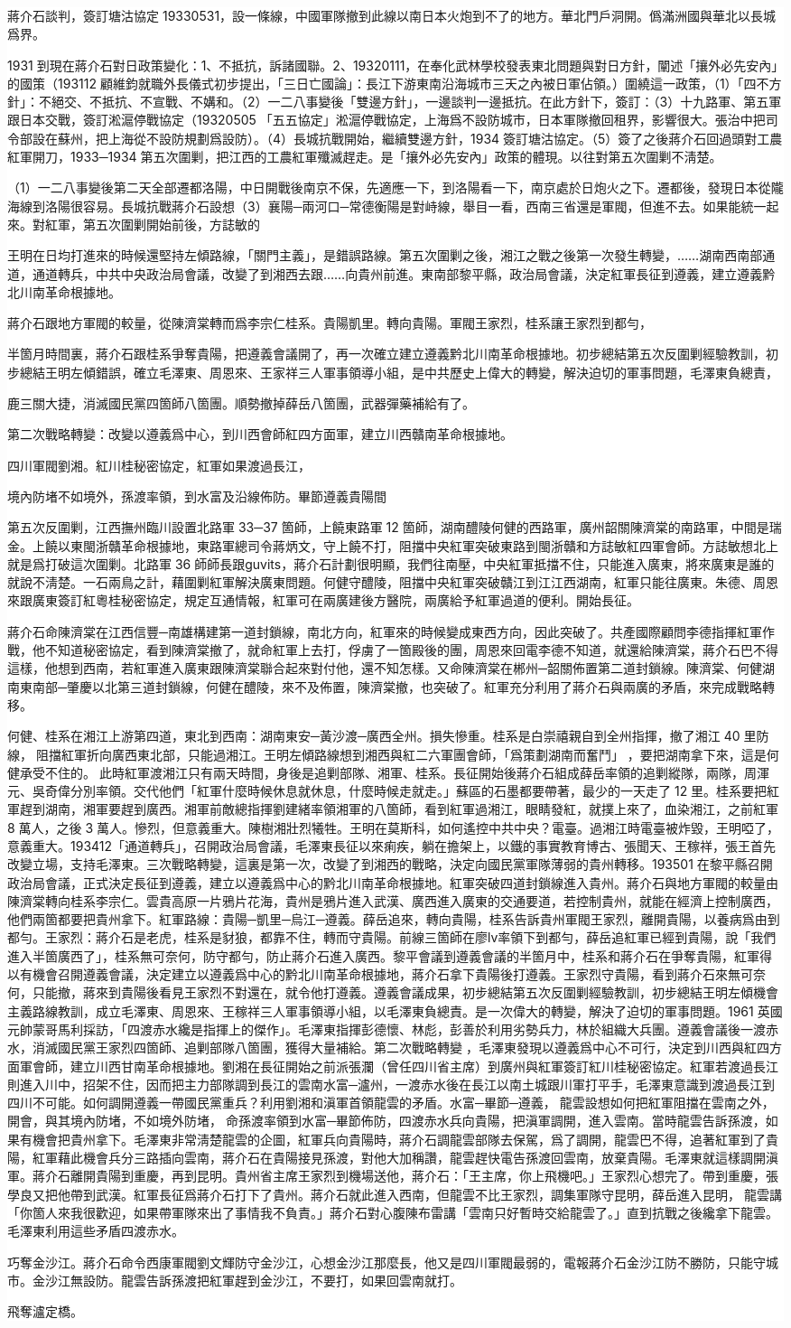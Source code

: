 蔣介石談判，簽訂塘沽協定 19330531，設一條線，中國軍隊撤到此線以南日本火炮到不了的地方。華北門戶洞開。僞滿洲國與華北以長城爲界。

1931 到現在蔣介石對日政策變化：1、不抵抗，訴諸國聯。2、19320111，在奉化武林學校發表<v>東北問題與對日方針</v>，闡述「攘外必先安內」的國策（193112 顧維鈞就職外長儀式初步提出，「三日亡國論」：長江下游東南沿海城市三天之內被日軍佔領。）圍繞這一政策，（1）「四不方針」：不絕交、不抵抗、不宣戰、不媾和。（2）一二八事變後「雙邊方針」，一邊談判一邊抵抗。在此方針下，簽訂：（3）十九路軍、第五軍跟日本交戰，簽訂<v>淞滬停戰協定</v>（19320505 「五五協定」<v>淞滬停戰協定</v>，上海爲不設防城市，日本軍隊撤回租界，影響很大。張治中把司令部設在蘇州，把上海從不設防規劃爲設防）。（4）長城抗戰開始，繼續雙邊方針，1934 簽訂<v>塘沽協定</v>。（5）簽了之後蔣介石回過頭對工農紅軍開刀，1933─1934 第五次圍剿，把江西的工農紅軍殲滅趕走。是「攘外必先安內」政策的體現。以往對第五次圍剿不淸楚。

（1）一二八事變後第二天全部遷都洛陽，中日開戰後南京不保，先適應一下，到洛陽看一下，南京處於日炮火之下。遷都後，發現日本從隴海線到洛陽很容易。長城抗戰蔣介石設想（3）襄陽─兩河口─常德衡陽是對峙線，舉目一看，西南三省還是軍閥，但進不去。如果能統一起來。對紅軍，第五次圍剿開始前後，方誌敏的

王明在日均打進來的時候還堅持左傾路線，「關門主義」，是錯誤路線。第五次圍剿之後，湘江之戰之後第一次發生轉變，……湖南西南部通道，通道轉兵，中共中央政治局會議，改變了到湘西去跟……向貴州前進。東南部黎平縣，政治局會議，決定紅軍長征到遵義，建立遵義黔北川南革命根據地。

蔣介石跟地方軍閥的較量，從陳濟棠轉而爲李宗仁桂系。貴陽凱里。轉向貴陽。軍閥王家烈，桂系讓王家烈到都勻，

半箇月時間裏，蔣介石跟桂系爭奪貴陽，把遵義會議開了，再一次確立建立遵義黔北川南革命根據地。初步總結第五次反圍剿經驗教訓，初步總結王明左傾錯誤，確立毛澤東、周恩來、王家祥三人軍事領導小組，是中共歷史上偉大的轉變，解決迫切的軍事問題，毛澤東負總責，

鹿三關大捷，消滅國民黨四箇師八箇團。順勢撤掉薛岳八箇團，武器彈藥補給有了。

第二次戰略轉變：改變以遵義爲中心，到川西會師紅四方面軍，建立川西贛南革命根據地。

四川軍閥劉湘。紅川桂秘密協定，紅軍如果渡過長江，

境內防堵不如境外，孫渡率領，到水富及沿線佈防。畢節遵義貴陽間

第五次反圍剿，江西撫州臨川設置北路軍 33─37 箇師，上饒東路軍 12 箇師，湖南醴陵何健的西路軍，廣州韶關陳濟棠的南路軍，中間是瑞金。上饒以東閩浙贛革命根據地，東路軍總司令蔣炳文，守上饒不打，阻擋中央紅軍突破東路到閩浙贛和方誌敏紅四軍會師。方誌敏想北上就是爲打破這次圍剿。北路軍 36 師師長跟guvits，蔣介石計劃很明顯，我們往南壓，中央紅軍抵擋不住，只能進入廣東，將來廣東是誰的就說不淸楚。一石兩鳥之計，藉圍剿紅軍解決廣東問題。何健守醴陵，阻擋中央紅軍突破贛江到江江西湖南，紅軍只能往廣東。朱德、周恩來跟廣東簽訂<v>紅粵桂秘密協定</v>，規定互通情報，紅軍可在兩廣建後方醫院，兩廣給予紅軍過道的便利。開始長征。

蔣介石命陳濟棠在江西信豐─南雄構建第一道封鎖線，南北方向，紅軍來的時候變成東西方向，因此突破了。共產國際顧問李德指揮紅軍作戰，他不知道秘密協定，看到陳濟棠撤了，就命紅軍上去打，俘虜了一箇殿後的團，周恩來回電李德不知道，就還給陳濟棠，蔣介石巴不得這樣，他想到西南，若紅軍進入廣東跟陳濟棠聯合起來對付他，還不知怎樣。又命陳濟棠在郴州─韶關佈置第二道封鎖線。陳濟棠、何健湖南東南部─肇慶以北第三道封鎖線，何健在醴陵，來不及佈置，陳濟棠撤，也突破了。紅軍充分利用了蔣介石與兩廣的矛盾，來完成戰略轉移。

何健、桂系在湘江上游第四道，東北到西南：湖南東安─黃沙渡─廣西全州。損失慘重。桂系是白崇禧親自到全州指揮，撤了湘江 40 里防線， 阻擋紅軍折向廣西東北部，只能過湘江。王明左傾路線想到湘西與紅二六軍團會師，「爲策劃湖南而奮鬥」 ，要把湖南拿下來，這是何健承受不住的。 此時紅軍渡湘江只有兩天時間，身後是追剿部隊、湘軍、桂系。長征開始後蔣介石組成薛岳率領的追剿縱隊，兩隊，周渾元、吳奇偉分別率領。交代他們「紅軍什麼時候休息就休息，什麼時候走就走。」蘇區的石墨都要帶著，最少的一天走了 12 里。桂系要把紅軍趕到湖南，湘軍要趕到廣西。湘軍前敵總指揮劉建緒率領湘軍的八箇師，看到紅軍過湘江，眼睛發紅，就撲上來了，血染湘江，之前紅軍 8 萬人，之後 3 萬人。慘烈，但意義重大。陳樹湘壯烈犧牲。王明在莫斯科，如何遙控中共中央？電臺。過湘江時電臺被炸毀，王明啞了，意義重大。193412「通道轉兵」，召開政治局會議，毛澤東長征以來痢疾，躺在擔架上，以鐵的事實教育博古、張聞天、王稼祥，張王首先改變立場，支持毛澤東。三次戰略轉變，這裏是第一次，改變了到湘西的戰略，決定向國民黨軍隊薄弱的貴州轉移。193501 在黎平縣召開政治局會議，正式決定長征到遵義，建立以遵義爲中心的黔北川南革命根據地。紅軍突破四道封鎖線進入貴州。蔣介石與地方軍閥的較量由陳濟棠轉向桂系李宗仁。雲貴高原一片鴉片花海，貴州是鴉片進入武漢、廣西進入廣東的交通要道，若控制貴州，就能在經濟上控制廣西，他們兩箇都要把貴州拿下。紅軍路線：貴陽─凱里─烏江─遵義。薛岳追來，轉向貴陽，桂系告訴貴州軍閥王家烈，離開貴陽，以養病爲由到都勻。王家烈：蔣介石是老虎，桂系是豺狼，都靠不住，轉而守貴陽。前線三箇師在廖lv率領下到都勻，薛岳追紅軍已經到貴陽，說「我們進入半箇廣西了」，桂系無可奈何，防守都勻，防止蔣介石進入廣西。黎平會議到遵義會議的半箇月中，桂系和蔣介石在爭奪貴陽，紅軍得以有機會召開遵義會議，決定建立以遵義爲中心的黔北川南革命根據地，蔣介石拿下貴陽後打遵義。王家烈守貴陽，看到蔣介石來無可奈何，只能撤，蔣來到貴陽後看見王家烈不對還在，就令他打遵義。遵義會議成果，初步總結第五次反圍剿經驗教訓，初步總結王明左傾機會主義路線教訓，成立毛澤東、周恩來、王稼祥三人軍事領導小組，以毛澤東負總責。是一次偉大的轉變，解決了迫切的軍事問題。1961 英國元帥蒙哥馬利採訪，「四渡赤水纔是指揮上的傑作」。毛澤東指揮彭德懷、林彪，彭善於利用劣勢兵力，林於組織大兵團。遵義會議後一渡赤水，消滅國民黨王家烈四箇師、追剿部隊八箇團，獲得大量補給。第二次戰略轉變 ，毛澤東發現以遵義爲中心不可行，決定到川西與紅四方面軍會師，建立川西甘南革命根據地。劉湘在長征開始之前派張瀾（曾任四川省主席）到廣州與紅軍簽訂<v>紅川桂秘密協定</v>。紅軍若渡過長江則進入川中，招架不住，因而把主力部隊調到長江的雲南水富─瀘州，一渡赤水後在長江以南土城跟川軍打平手，毛澤東意識到渡過長江到四川不可能。如何調開遵義一帶國民黨重兵？利用劉湘和滇軍首領龍雲的矛盾。水富─畢節─遵義， 龍雲設想如何把紅軍阻擋在雲南之外，開會，與其境內防堵，不如境外防堵， 命孫渡率領到水富─畢節佈防，四渡赤水兵向貴陽，把滇軍調開，進入雲南。當時龍雲告訴孫渡，如果有機會把貴州拿下。毛澤東非常淸楚龍雲的企圖，紅軍兵向貴陽時，蔣介石調龍雲部隊去保駕，爲了調開，龍雲巴不得，追著紅軍到了貴陽，紅軍藉此機會兵分三路插向雲南，蔣介石在貴陽接見孫渡，對他大加稱讚，龍雲趕快電告孫渡回雲南，放棄貴陽。毛澤東就這樣調開滇軍。蔣介石離開貴陽到重慶，再到昆明。貴州省主席王家烈到機場送他，蔣介石：「王主席，你上飛機吧。」王家烈心想完了。帶到重慶，張學良又把他帶到武漢。紅軍長征爲蔣介石打下了貴州。蔣介石就此進入西南，但龍雲不比王家烈，調集軍隊守昆明，薛岳進入昆明， 龍雲講「你箇人來我很歡迎，如果帶軍隊來出了事情我不負責。」蔣介石對心腹陳布雷講「雲南只好暫時交給龍雲了。」直到抗戰之後纔拿下龍雲。毛澤東利用這些矛盾四渡赤水。

巧奪金沙江。蔣介石命令西康軍閥劉文輝防守金沙江，心想金沙江那麼長，他又是四川軍閥最弱的，電報蔣介石金沙江防不勝防，只能守城市。金沙江無設防。龍雲告訴孫渡把紅軍趕到金沙江，不要打，如果回雲南就打。

飛奪瀘定橋。

